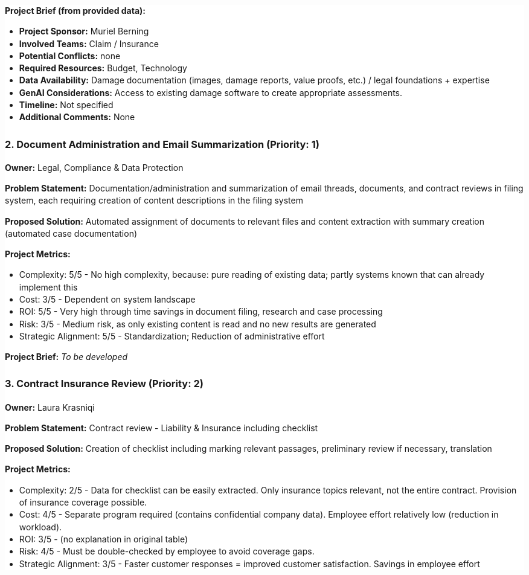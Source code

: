**Project Brief (from provided data):**
- **Project Sponsor:** Muriel Berning
- **Involved Teams:** Claim / Insurance
- **Potential Conflicts:** none
- **Required Resources:** Budget, Technology
- **Data Availability:** Damage documentation (images, damage reports, value proofs, etc.) / legal foundations + expertise
- **GenAI Considerations:** Access to existing damage software to create appropriate assessments.
- **Timeline:** Not specified
- **Additional Comments:** None

### 2. Document Administration and Email Summarization (Priority: 1)
**Owner:** Legal, Compliance & Data Protection

**Problem Statement:**
Documentation/administration and summarization of email threads, documents, and contract reviews in filing system, each requiring creation of content descriptions in the filing system

**Proposed Solution:**
Automated assignment of documents to relevant files and content extraction with summary creation (automated case documentation)

**Project Metrics:**

- Complexity: 5/5 - No high complexity, because: pure reading of existing data; partly systems known that can already implement this
- Cost: 3/5 - Dependent on system landscape
- ROI: 5/5 - Very high through time savings in document filing, research and case processing
- Risk: 3/5 - Medium risk, as only existing content is read and no new results are generated
- Strategic Alignment: 5/5 - Standardization; Reduction of administrative effort

**Project Brief:** *To be developed*

### 3. Contract Insurance Review (Priority: 2)
**Owner:** Laura Krasniqi

**Problem Statement:**
Contract review - Liability & Insurance including checklist

**Proposed Solution:**
Creation of checklist including marking relevant passages, preliminary review if necessary, translation

**Project Metrics:**

- Complexity: 2/5 - Data for checklist can be easily extracted. Only insurance topics relevant, not the entire contract. Provision of insurance coverage possible.
- Cost: 4/5 - Separate program required (contains confidential company data). Employee effort relatively low (reduction in workload).
- ROI: 3/5 - (no explanation in original table)
- Risk: 4/5 - Must be double-checked by employee to avoid coverage gaps.
- Strategic Alignment: 3/5 - Faster customer responses = improved customer satisfaction. Savings in employee effort

